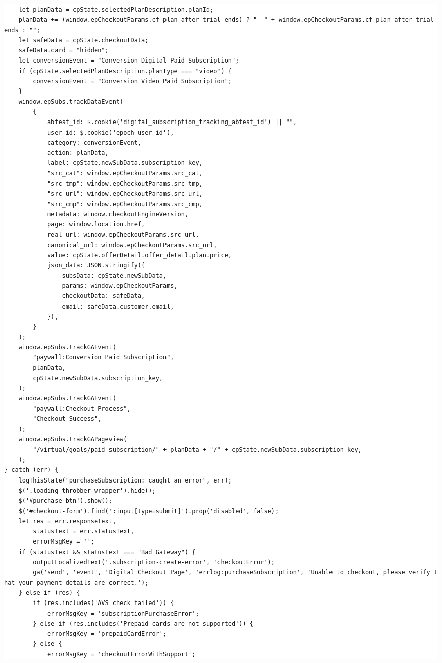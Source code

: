         let planData = cpState.selectedPlanDescription.planId;
        planData += (window.epCheckoutParams.cf_plan_after_trial_ends) ? "--" + window.epCheckoutParams.cf_plan_after_trial_ends : "";
        let safeData = cpState.checkoutData;
        safeData.card = "hidden";
        let conversionEvent = "Conversion Digital Paid Subscription";
        if (cpState.selectedPlanDescription.planType === "video") {
            conversionEvent = "Conversion Video Paid Subscription";
        }
        window.epSubs.trackDataEvent(
            {
                abtest_id: $.cookie('digital_subscription_tracking_abtest_id') || "",
                user_id: $.cookie('epoch_user_id'),
                category: conversionEvent,
                action: planData,
                label: cpState.newSubData.subscription_key,
                "src_cat": window.epCheckoutParams.src_cat,
                "src_tmp": window.epCheckoutParams.src_tmp,
                "src_url": window.epCheckoutParams.src_url,
                "src_cmp": window.epCheckoutParams.src_cmp,
                metadata: window.checkoutEngineVersion,
                page: window.location.href,
                real_url: window.epCheckoutParams.src_url,
                canonical_url: window.epCheckoutParams.src_url,
                value: cpState.offerDetail.offer_detail.plan.price,
                json_data: JSON.stringify({
                    subsData: cpState.newSubData,
                    params: window.epCheckoutParams,
                    checkoutData: safeData,
                    email: safeData.customer.email,
                }),
            }
        );
        window.epSubs.trackGAEvent(
            "paywall:Conversion Paid Subscription",
            planData,
            cpState.newSubData.subscription_key,
        );
        window.epSubs.trackGAEvent(
            "paywall:Checkout Process",
            "Checkout Success",
        );
        window.epSubs.trackGAPageview(
            "/virtual/goals/paid-subscription/" + planData + "/" + cpState.newSubData.subscription_key,
        );
    } catch (err) {
        logThisState("purchaseSubscription: caught an error", err);
        $('.loading-throbber-wrapper').hide();
        $('#purchase-btn').show();
        $('#checkout-form').find(':input[type=submit]').prop('disabled', false);
        let res = err.responseText,
            statusText = err.statusText,
            errorMsgKey = '';
        if (statusText && statusText === "Bad Gateway") {
            outputLocalizedText('.subscription-create-error', 'checkoutError');
            ga('send', 'event', 'Digital Checkout Page', 'errlog:purchaseSubscription', 'Unable to checkout, please verify that your payment details are correct.');
        } else if (res) {
            if (res.includes('AVS check failed')) {
                errorMsgKey = 'subscriptionPurchaseError';
            } else if (res.includes('Prepaid cards are not supported')) {
                errorMsgKey = 'prepaidCardError';
            } else {
                errorMsgKey = 'checkoutErrorWithSupport';